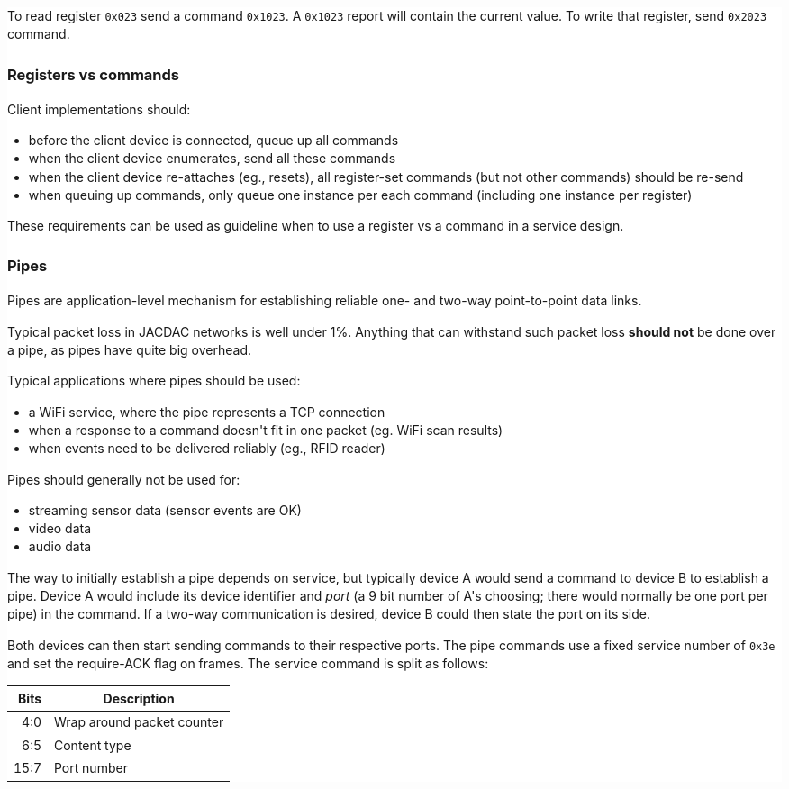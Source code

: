 To read register `0x023` send a command `0x1023`.
A `0x1023` report will contain the current value.
To write that register, send `0x2023` command.

### Registers vs commands

Client implementations should:
* before the client device is connected, queue up all commands
* when the client device enumerates, send all these commands
* when the client device re-attaches (eg., resets), all register-set commands (but not other commands) should be re-send
* when queuing up commands, only queue one instance per each command (including one instance per register)

These requirements can be used as guideline when to use a register vs a command
in a service design.

### Pipes

Pipes are application-level mechanism for establishing reliable one- and two-way 
point-to-point data links.

Typical packet loss in JACDAC networks is well under 1%.
Anything that can withstand such packet loss **should not** be done over a pipe,
as pipes have quite big overhead.

Typical applications where pipes should be used:
* a WiFi service, where the pipe represents a TCP connection
* when a response to a command doesn't fit in one packet (eg. WiFi scan results)
* when events need to be delivered reliably (eg., RFID reader)

Pipes should generally not be used for:
* streaming sensor data (sensor events are OK)
* video data
* audio data

The way to initially establish a pipe depends on service, but typically
device A would send a command to device B to establish a pipe.
Device A would include its device identifier and _port_
(a 9 bit number of A's choosing; there would normally be one port per pipe) in the command.
If a two-way communication is desired, device B could then state the port on its side.

Both devices can then start sending commands to their respective ports.
The pipe commands use a fixed service number of `0x3e` and set the require-ACK
flag on frames.
The service command is split as follows:

| Bits  | Description
|------:| ------------------------------------
|   4:0 | Wrap around packet counter
|   6:5 | Content type
|  15:7 | Port number
